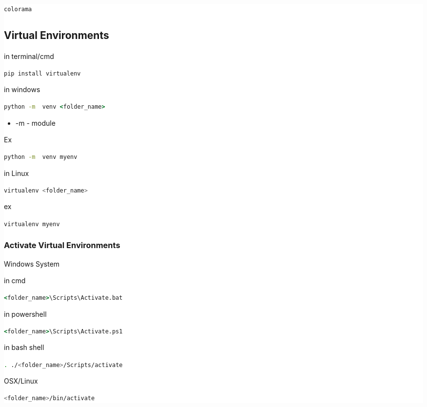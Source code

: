 ```txt
colorama
```

## Virtual Environments

in terminal/cmd

```cmd
pip install virtualenv
```

in windows

```cmd
python -m  venv <folder_name>
```

- -m - module

Ex

```cmd
python -m  venv myenv
```

in Linux

```bash
virtualenv <folder_name>
```

ex

```bash
virtualenv myenv
```

### Activate Virtual Environments

Windows System

in cmd

```cmd
<folder_name>\Scripts\Activate.bat
```

in powershell

```cmd
<folder_name>\Scripts\Activate.ps1
```

in bash shell

```bash
. ./<folder_name>/Scripts/activate
```

OSX/Linux

```bash
<folder_name>/bin/activate
```
